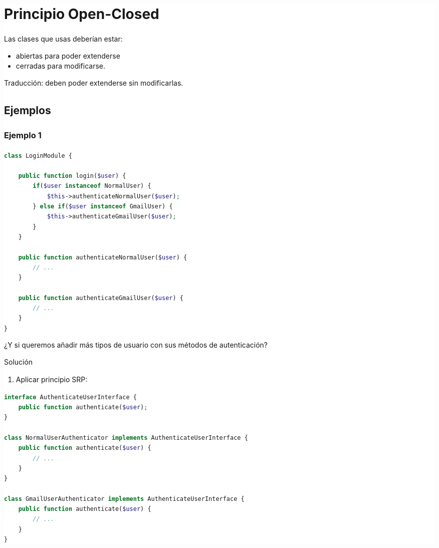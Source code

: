 # Principio Open-Closed

Las clases que usas deberían estar:
- abiertas para poder extenderse
- cerradas para modificarse.

Traducción: deben poder extenderse sin modificarlas.

## Ejemplos 

### Ejemplo 1

```php
class LoginModule {
    
    public function login($user) {
        if($user instanceof NormalUser) {
            $this->authenticateNormalUser($user);
        } else if($user instanceof GmailUser) {    
            $this->authenticateGmailUser($user);
        }
    }

    public function authenticateNormalUser($user) {
        // ...
    }

    public function authenticateGmailUser($user) {
        // ...
    }
}
```

¿Y si queremos añadir más tipos de usuario con sus métodos de autenticación?

Solución

1) Aplicar principio SRP:

```php
interface AuthenticateUserInterface {
    public function authenticate($user);
}

class NormalUserAuthenticator implements AuthenticateUserInterface {
    public function authenticate($user) {
        // ...
    }
}

class GmailUserAuthenticator implements AuthenticateUserInterface {
    public function authenticate($user) {
        // ...
    }
}
```
